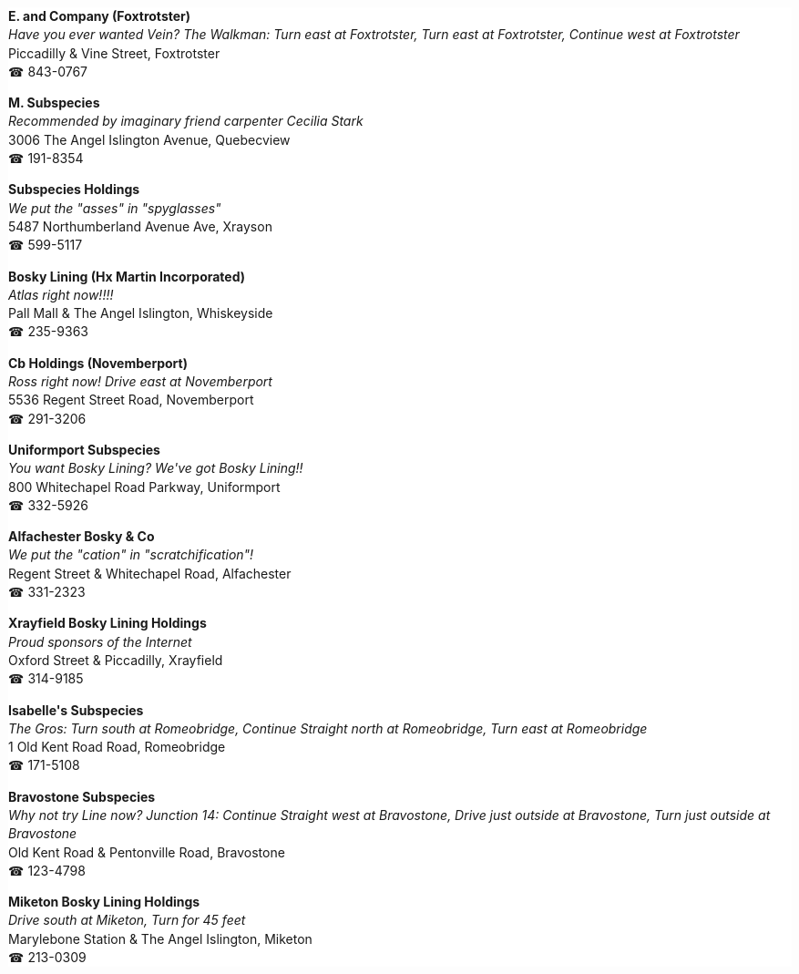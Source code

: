 **E. and Company (Foxtrotster)**  
_Have you ever wanted Vein? 
The Walkman: Turn east at Foxtrotster, Turn east at Foxtrotster, Continue west at Foxtrotster_  
Piccadilly & Vine Street, Foxtrotster  
☎ 843-0767

**M. Subspecies**  
_Recommended by imaginary friend carpenter Cecilia Stark_  
3006 The Angel Islington Avenue, Quebecview  
☎ 191-8354

**Subspecies Holdings**  
_We put the "asses" in "spyglasses"_  
5487 Northumberland Avenue Ave, Xrayson  
☎ 599-5117

**Bosky Lining (Hx Martin Incorporated)**  
_Atlas right now!!!!_  
Pall Mall & The Angel Islington, Whiskeyside  
☎ 235-9363

**Cb Holdings (Novemberport)**  
_Ross right now! 
Drive east at Novemberport_  
5536 Regent Street Road, Novemberport  
☎ 291-3206

**Uniformport Subspecies**  
_You want Bosky Lining? We've got Bosky Lining!!_  
800 Whitechapel Road Parkway, Uniformport  
☎ 332-5926

**Alfachester Bosky & Co**  
_We put the "cation" in "scratchification"!_  
Regent Street & Whitechapel Road, Alfachester  
☎ 331-2323

**Xrayfield Bosky Lining Holdings**  
_Proud sponsors of the Internet_  
Oxford Street & Piccadilly, Xrayfield  
☎ 314-9185

**Isabelle's Subspecies**  
_The Gros: Turn south at Romeobridge, Continue Straight north at Romeobridge, Turn east at Romeobridge_  
1 Old Kent Road Road, Romeobridge  
☎ 171-5108

**Bravostone Subspecies**  
_Why not try Line now? 
Junction 14: Continue Straight west at Bravostone, Drive just outside at Bravostone, Turn just outside at Bravostone_  
Old Kent Road & Pentonville Road, Bravostone  
☎ 123-4798

**Miketon Bosky Lining Holdings**  
_Drive south at Miketon, Turn for 45 feet_  
Marylebone Station & The Angel Islington, Miketon  
☎ 213-0309
